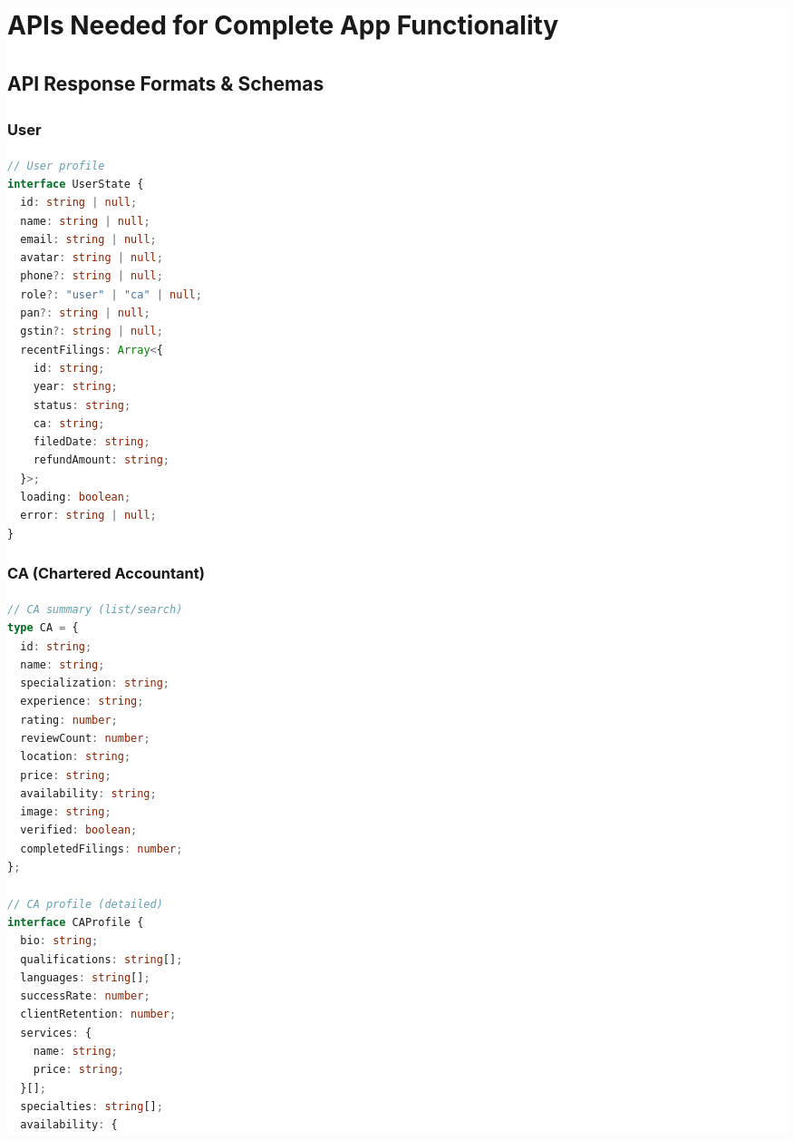 # APIs Needed for Complete App Functionality

## API Response Formats & Schemas

### User

```ts
// User profile
interface UserState {
  id: string | null;
  name: string | null;
  email: string | null;
  avatar: string | null;
  phone?: string | null;
  role?: "user" | "ca" | null;
  pan?: string | null;
  gstin?: string | null;
  recentFilings: Array<{
    id: string;
    year: string;
    status: string;
    ca: string;
    filedDate: string;
    refundAmount: string;
  }>;
  loading: boolean;
  error: string | null;
}
```

### CA (Chartered Accountant)

```ts
// CA summary (list/search)
type CA = {
  id: string;
  name: string;
  specialization: string;
  experience: string;
  rating: number;
  reviewCount: number;
  location: string;
  price: string;
  availability: string;
  image: string;
  verified: boolean;
  completedFilings: number;
};

// CA profile (detailed)
interface CAProfile {
  bio: string;
  qualifications: string[];
  languages: string[];
  successRate: number;
  clientRetention: number;
  services: {
    name: string;
    price: string;
  }[];
  specialties: string[];
  availability: {
```